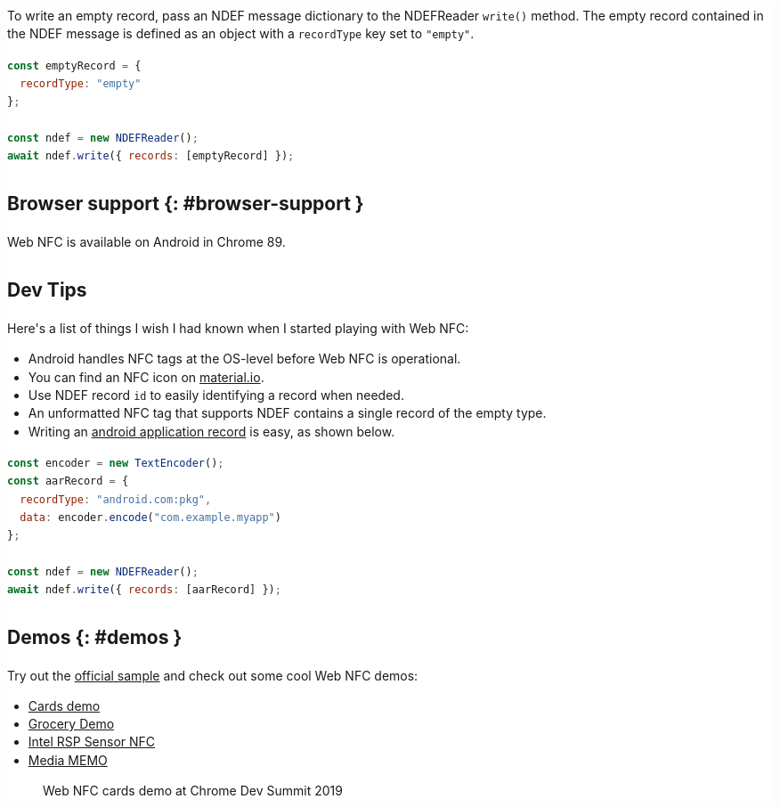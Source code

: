 To write an empty record, pass an NDEF message dictionary to the NDEFReader
`write()` method. The empty record contained in the NDEF message is defined as
an object with a `recordType` key set to `"empty"`.

```js
const emptyRecord = {
  recordType: "empty"
};

const ndef = new NDEFReader();
await ndef.write({ records: [emptyRecord] });
```

## Browser support {: #browser-support }

Web NFC is available on Android in Chrome 89.

## Dev Tips

Here's a list of things I wish I had known when I started playing with Web NFC:

- Android handles NFC tags at the OS-level before Web NFC is operational.
- You can find an NFC icon on [material.io].
- Use NDEF record `id` to easily identifying a record when needed.
- An unformatted NFC tag that supports NDEF contains a single record of the empty type.
- Writing an [android application record] is easy, as shown below.

```js
const encoder = new TextEncoder();
const aarRecord = {
  recordType: "android.com:pkg",
  data: encoder.encode("com.example.myapp")
};

const ndef = new NDEFReader();
await ndef.write({ records: [aarRecord] });
```

## Demos {: #demos }

Try out the [official sample] and check out some cool Web NFC demos:
- [Cards demo]
- [Grocery Demo]
- [Intel RSP Sensor NFC]
- [Media MEMO]

<figure class="w-figure">
  <video controls autoplay loop muted class="w-screenshot">
    <source src="https://storage.googleapis.com/webfundamentals-assets/videos/web-nfc-cards-demo.mp4">
  </video>
  <figcaption class="w-figcaption">
    Web NFC cards demo at Chrome Dev Summit 2019
  </figcaption>
</figure>


[explainer]: https://github.com/w3c/web-nfc/blob/gh-pages/EXPLAINER.md#web-nfc-explained
[spec]: https://w3c.github.io/web-nfc/
[ot]: https://developers.chrome.com/origintrials/#/view_trial/236438980436951041
[issues]: https://github.com/w3c/web-nfc/issues
[demo]: https://web-nfc-demo.glitch.me/
[demo-source]: https://glitch.com/edit/#!/web-nfc-demo?path=script.js:1:0
[new-bug]: https://bugs.chromium.org/p/chromium/issues/entry?components=Blink%3ENFC
[cr-dev-twitter]: https://twitter.com/chromiumdev
[cr-bug]: https://bugs.chromium.org/p/chromium/issues/detail?id=520391
[cr-status]: https://www.chromestatus.com/feature/6261030015467520
[powerful-apis]: https://chromium.googlesource.com/chromium/src/+/master/docs/security/permissions-for-powerful-web-platform-features.md
[Permissions API]: https://www.w3.org/TR/permissions/
[AbortController]: https://developer.mozilla.org/en-US/docs/Web/API/AbortController
[Page Visibility API]: https://developer.mozilla.org/en-US/docs/Web/API/Page_Visibility_API
[user may be prompted]: #security-and-permissions
[permission]: https://w3c.github.io/permissions/
[folks at Intel]: https://github.com/w3c/web-nfc/graphs/contributors
[android application record]: https://developer.android.com/guide/topics/connectivity/nfc/nfc#aar
[NFC forum]: https://nfc-forum.org/
[android application record]: https://developer.android.com/guide/topics/connectivity/nfc/nfc#aar
[official sample]: https://googlechrome.github.io/samples/web-nfc/
[Cards demo]: https://web-nfc-demo.glitch.me
[Grocery Demo]: https://kenchris.github.io/webnfc-groceries
[Media MEMO]: https://webnfc-media-memo.netlify.com/
[Intel RSP Sensor NFC]: https://kenchris.github.io/webnfc-rsp/
[material.io]: https://material.io/resources/icons/?icon=nfc&style=baseline
[appropriately]: https://w3c.github.io/web-nfc/#data-mapping
[custom local type records]: https://w3c.github.io/web-nfc/#smart-poster-record
[DataView]: https://developer.mozilla.org/en-US/docs/Web/JavaScript/Reference/Global_Objects/DataView
